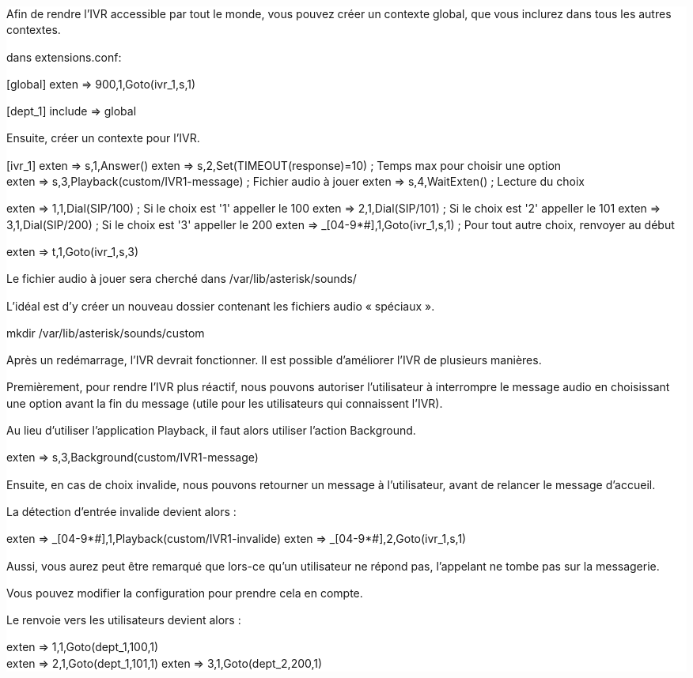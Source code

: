 Afin de rendre l’IVR accessible par tout le monde, vous pouvez créer un contexte global, que vous inclurez dans tous les autres contextes.

dans extensions.conf:

[global]
exten => 900,1,Goto(ivr_1,s,1)

[dept_1]
include => global

Ensuite, créer un contexte pour l’IVR.

[ivr_1]
exten => s,1,Answer()
exten => s,2,Set(TIMEOUT(response)=10)                 ; Temps max pour choisir une option   
exten => s,3,Playback(custom/IVR1-message)             ; Fichier audio à jouer
exten => s,4,WaitExten()                               ; Lecture du choix

exten => 1,1,Dial(SIP/100)                             ; Si le choix est '1' appeller le 100
exten => 2,1,Dial(SIP/101)                             ; Si le choix est '2' appeller le 101 
exten => 3,1,Dial(SIP/200)                             ; Si le choix est '3' appeller le 200 
exten => _[04-9*#],1,Goto(ivr_1,s,1)                   ; Pour tout autre choix, renvoyer au début

exten => t,1,Goto(ivr_1,s,3)

Le fichier audio à jouer sera cherché dans /var/lib/asterisk/sounds/

L’idéal est d’y créer un nouveau dossier contenant les fichiers audio « spéciaux ».

mkdir /var/lib/asterisk/sounds/custom

Après un redémarrage, l’IVR devrait fonctionner.
Il est possible d’améliorer l’IVR de plusieurs manières.

Premièrement, pour rendre l’IVR plus réactif, nous pouvons autoriser l’utilisateur à interrompre le message audio en choisissant une option avant la fin du message (utile pour les utilisateurs qui connaissent l’IVR).

Au lieu d’utiliser l’application Playback, il faut alors utiliser l’action Background.

exten => s,3,Background(custom/IVR1-message)

Ensuite, en cas de choix invalide, nous pouvons retourner un message à l’utilisateur, avant de relancer le message d’accueil.

La détection d’entrée invalide devient alors :

exten => _[04-9*#],1,Playback(custom/IVR1-invalide)
exten => _[04-9*#],2,Goto(ivr_1,s,1)

Aussi, vous aurez peut être remarqué que lors-ce qu’un utilisateur ne répond pas, l’appelant ne tombe pas sur la messagerie.

Vous pouvez modifier la configuration pour prendre cela en compte.

 

Le renvoie vers les utilisateurs devient alors :

exten => 1,1,Goto(dept_1,100,1)           
exten => 2,1,Goto(dept_1,101,1)
exten => 3,1,Goto(dept_2,200,1)
